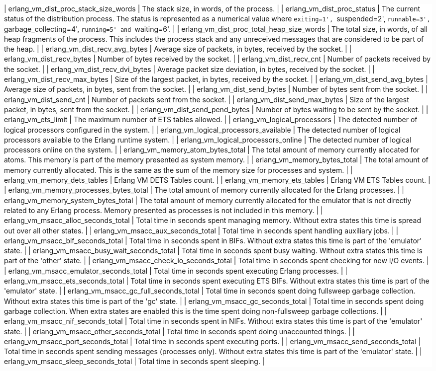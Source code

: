 | erlang_vm_dist_proc_stack_size_words | The stack size, in words, of the process. |
| erlang_vm_dist_proc_status | The current status of the distribution process. The status is represented as a numerical value where `exiting=1', `suspended=2', `runnable=3', `garbage_collecting=4', `running=5' and `waiting=6'. |
| erlang_vm_dist_proc_total_heap_size_words | The total size, in words, of all heap fragments of the process. This includes the process stack and any unreceived messages that are considered to be part of the heap. |
| erlang_vm_dist_recv_avg_bytes | Average size of packets, in bytes, received by the socket. |
| erlang_vm_dist_recv_bytes | Number of bytes received by the socket. |
| erlang_vm_dist_recv_cnt | Number of packets received by the socket. |
| erlang_vm_dist_recv_dvi_bytes | Average packet size deviation, in bytes, received by the socket. |
| erlang_vm_dist_recv_max_bytes | Size of the largest packet, in bytes, received by the socket. |
| erlang_vm_dist_send_avg_bytes | Average size of packets, in bytes, sent from the socket. |
| erlang_vm_dist_send_bytes | Number of bytes sent from the socket. |
| erlang_vm_dist_send_cnt | Number of packets sent from the socket. |
| erlang_vm_dist_send_max_bytes | Size of the largest packet, in bytes, sent from the socket. |
| erlang_vm_dist_send_pend_bytes | Number of bytes waiting to be sent by the socket. |
| erlang_vm_ets_limit | The maximum number of ETS tables allowed. |
| erlang_vm_logical_processors | The detected number of logical processors configured in the system. |
| erlang_vm_logical_processors_available | The detected number of logical processors available to the Erlang runtime system. |
| erlang_vm_logical_processors_online | The detected number of logical processors online on the system. |
| erlang_vm_memory_atom_bytes_total | The total amount of memory currently allocated for atoms. This memory is part of the memory presented as system memory. |
| erlang_vm_memory_bytes_total | The total amount of memory currently allocated. This is the same as the sum of the memory size for processes and system. |
| erlang_vm_memory_dets_tables | Erlang VM DETS Tables count. |
| erlang_vm_memory_ets_tables | Erlang VM ETS Tables count. |
| erlang_vm_memory_processes_bytes_total | The total amount of memory currently allocated for the Erlang processes. |
| erlang_vm_memory_system_bytes_total | The total amount of memory currently allocated for the emulator that is not directly related to any Erlang process. Memory presented as processes is not included in this memory. |
| erlang_vm_msacc_alloc_seconds_total | Total time in seconds spent managing memory. Without extra states this time is spread out over all other states. |
| erlang_vm_msacc_aux_seconds_total | Total time in seconds spent handling auxiliary jobs. |
| erlang_vm_msacc_bif_seconds_total | Total time in seconds spent in BIFs. Without extra states this time is part of the 'emulator' state. |
| erlang_vm_msacc_busy_wait_seconds_total | Total time in seconds spent busy waiting. Without extra states this time is part of the 'other' state. |
| erlang_vm_msacc_check_io_seconds_total | Total time in seconds spent checking for new I/O events. |
| erlang_vm_msacc_emulator_seconds_total | Total time in seconds spent executing Erlang processes. |
| erlang_vm_msacc_ets_seconds_total | Total time in seconds spent executing ETS BIFs. Without extra states this time is part of the 'emulator' state. |
| erlang_vm_msacc_gc_full_seconds_total | Total time in seconds spent doing fullsweep garbage collection. Without extra states this time is part of the 'gc' state. |
| erlang_vm_msacc_gc_seconds_total | Total time in seconds spent doing garbage collection. When extra states are enabled this is the time spent doing non-fullsweep garbage collections. |
| erlang_vm_msacc_nif_seconds_total | Total time in seconds spent in NIFs. Without extra states this time is part of the 'emulator' state. |
| erlang_vm_msacc_other_seconds_total | Total time in seconds spent doing unaccounted things. |
| erlang_vm_msacc_port_seconds_total | Total time in seconds spent executing ports. |
| erlang_vm_msacc_send_seconds_total | Total time in seconds spent sending messages (processes only). Without extra states this time is part of the 'emulator' state. |
| erlang_vm_msacc_sleep_seconds_total | Total time in seconds spent sleeping. |